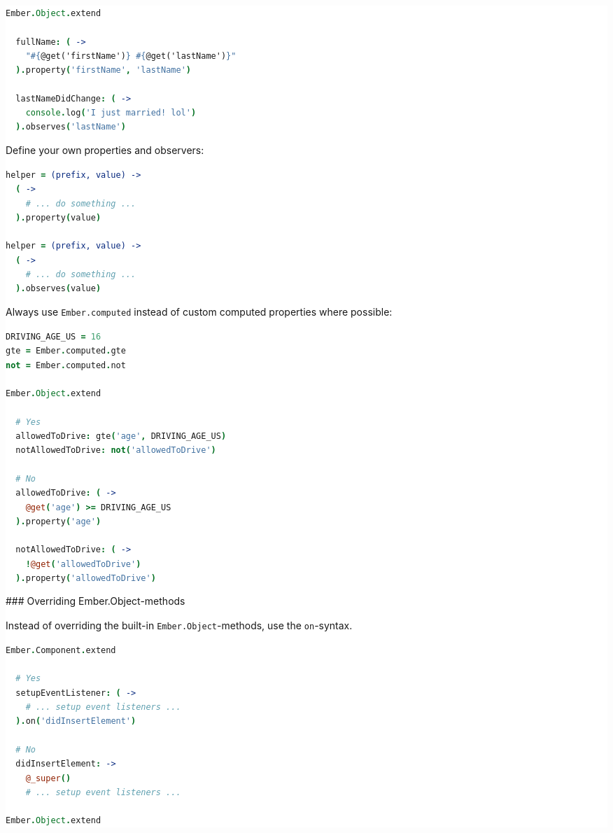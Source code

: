 ```coffeescript
Ember.Object.extend
  
  fullName: ( ->
    "#{@get('firstName')} #{@get('lastName')}"
  ).property('firstName', 'lastName')

  lastNameDidChange: ( ->
    console.log('I just married! lol')
  ).observes('lastName')
```  

Define your own properties and observers:
```coffeescript
helper = (prefix, value) ->
  ( ->
    # ... do something ...
  ).property(value)

helper = (prefix, value) ->
  ( ->
    # ... do something ...
  ).observes(value)
```  

Always use `Ember.computed` instead of custom computed properties where possible: 
```coffeescript
DRIVING_AGE_US = 16
gte = Ember.computed.gte
not = Ember.computed.not

Ember.Object.extend

  # Yes
  allowedToDrive: gte('age', DRIVING_AGE_US)
  notAllowedToDrive: not('allowedToDrive')
  
  # No
  allowedToDrive: ( ->
    @get('age') >= DRIVING_AGE_US
  ).property('age')
  
  notAllowedToDrive: ( ->
    !@get('allowedToDrive')
  ).property('allowedToDrive')
```  

<a name="overriding_ember_object_methods"/>
### Overriding Ember.Object-methods

Instead of overriding the built-in `Ember.Object`-methods, use the `on`-syntax.
```coffeescript
Ember.Component.extend

  # Yes
  setupEventListener: ( ->
    # ... setup event listeners ...
  ).on('didInsertElement')
  
  # No
  didInsertElement: ->
    @_super()
    # ... setup event listeners ...

Ember.Object.extend

```